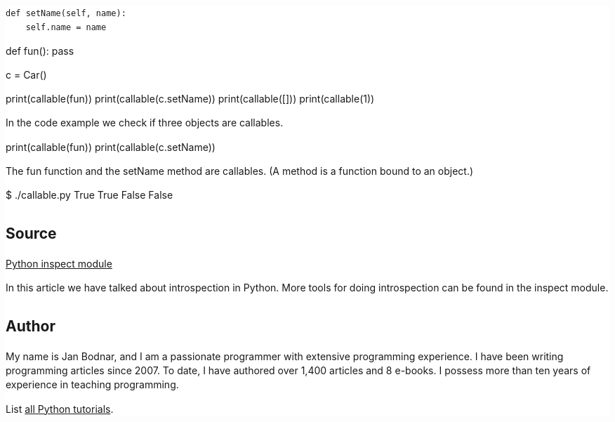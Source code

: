     def setName(self, name):
        self.name = name

def fun():
    pass

c = Car()

print(callable(fun))
print(callable(c.setName))
print(callable([]))
print(callable(1))

In the code example we check if three objects are callables.

print(callable(fun))
print(callable(c.setName))

The fun function and the setName method are callables.
(A method is a function bound to an object.)

$ ./callable.py
True
True
False
False

## Source

[Python inspect module](https://docs.python.org/3/library/inspect.html)

In this article we have talked about introspection in Python. More tools for
doing introspection can be found in the inspect module.

## Author

My name is Jan Bodnar, and I am a passionate programmer with extensive
programming experience. I have been writing programming articles since 2007.
To date, I have authored over 1,400 articles and 8 e-books. I possess more
than ten years of experience in teaching programming.

List [all Python tutorials](/python/).